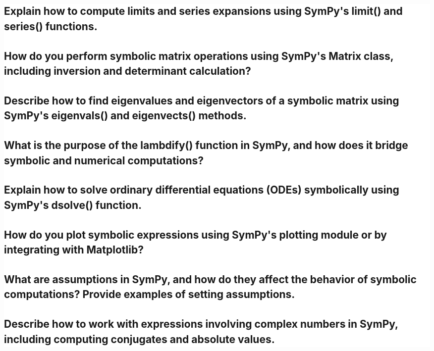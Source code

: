 <div class = "pagebreak"></div>
<div class = "pagebreak"></div>

## Explain how to compute limits and series expansions using SymPy's limit() and series() functions.

<div class = "pagebreak"></div>
<div class = "pagebreak"></div>

## How do you perform symbolic matrix operations using SymPy's Matrix class, including inversion and determinant calculation?

<div class = "pagebreak"></div>
<div class = "pagebreak"></div>

## Describe how to find eigenvalues and eigenvectors of a symbolic matrix using SymPy's eigenvals() and eigenvects() methods.

<div class = "pagebreak"></div>
<div class = "pagebreak"></div>

## What is the purpose of the lambdify() function in SymPy, and how does it bridge symbolic and numerical computations?

<div class = "pagebreak"></div>
<div class = "pagebreak"></div>

## Explain how to solve ordinary differential equations (ODEs) symbolically using SymPy's dsolve() function.

<div class = "pagebreak"></div>
<div class = "pagebreak"></div>

## How do you plot symbolic expressions using SymPy's plotting module or by integrating with Matplotlib?

<div class = "pagebreak"></div>
<div class = "pagebreak"></div>

## What are assumptions in SymPy, and how do they affect the behavior of symbolic computations? Provide examples of setting assumptions.

<div class = "pagebreak"></div>
<div class = "pagebreak"></div>

## Describe how to work with expressions involving complex numbers in SymPy, including computing conjugates and absolute values.
